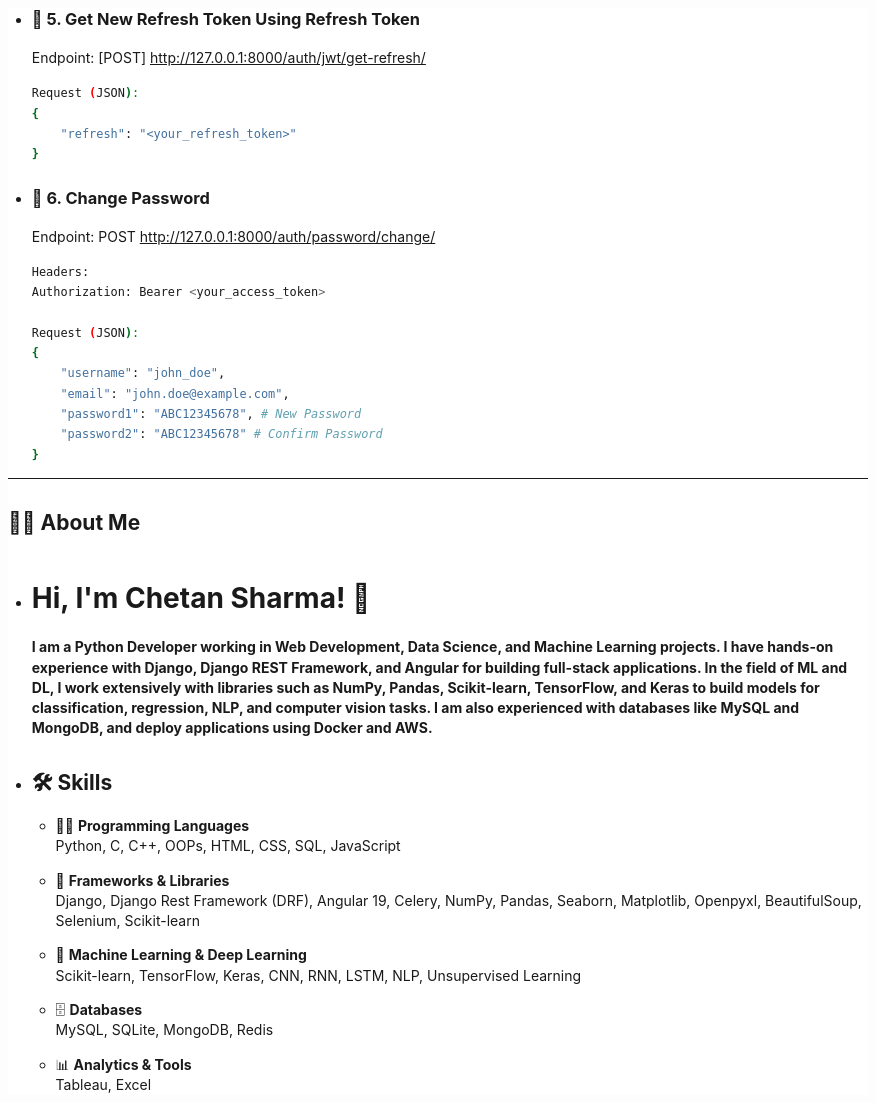 - ### 🔁 5. Get New Refresh Token Using Refresh Token

    Endpoint: [POST] http://127.0.0.1:8000/auth/jwt/get-refresh/
    ```bash
    Request (JSON):
    {
        "refresh": "<your_refresh_token>"
    }
    ```
    
- ### 🔐 6. Change Password

    Endpoint:
    POST http://127.0.0.1:8000/auth/password/change/

    ```bash
    Headers:
    Authorization: Bearer <your_access_token>

    Request (JSON):
    {
        "username": "john_doe",
        "email": "john.doe@example.com",
        "password1": "ABC12345678", # New Password
        "password2": "ABC12345678" # Confirm Password
    }
    ```
---

## 🧑‍🔬 About Me
- # Hi, I'm Chetan Sharma! 👋

    **I am a Python Developer working in Web Development, Data Science, and Machine Learning projects. I have hands-on experience with Django, Django REST Framework, and Angular for building full-stack applications. In the field of ML and DL, I work extensively with libraries such as NumPy, Pandas, Scikit-learn, TensorFlow, and Keras to build models for classification, regression, NLP, and computer vision tasks. I am also experienced with databases like MySQL and MongoDB, and deploy applications using Docker and AWS.**


- ## 🛠 Skills

    - 👨‍💻 **Programming Languages**  
        Python, C, C++, OOPs, HTML, CSS, SQL, JavaScript

    - 🧰 **Frameworks & Libraries**  
        Django, Django Rest Framework (DRF), Angular 19, Celery, NumPy, Pandas, Seaborn, Matplotlib, Openpyxl, BeautifulSoup, Selenium, Scikit-learn

    - 🤖 **Machine Learning & Deep Learning**  
        Scikit-learn, TensorFlow, Keras, CNN, RNN, LSTM, NLP, Unsupervised Learning

    - 🗄️ **Databases**  
        MySQL, SQLite, MongoDB, Redis

    - 📊 **Analytics & Tools**  
        Tableau, Excel
